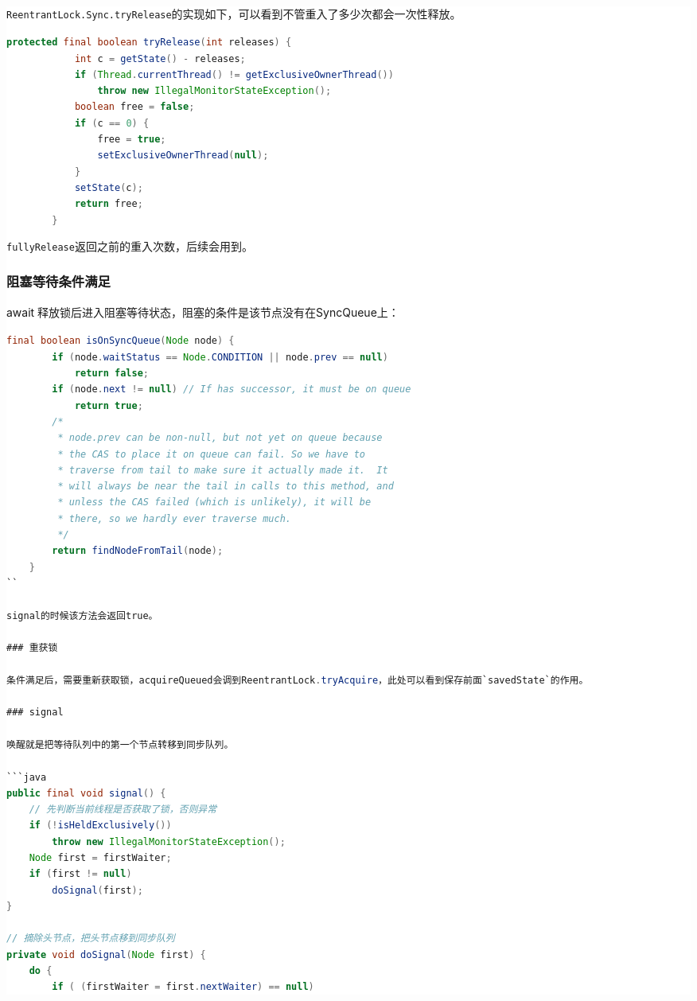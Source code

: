 `ReentrantLock.Sync.tryRelease`的实现如下，可以看到不管重入了多少次都会一次性释放。

```java
protected final boolean tryRelease(int releases) {
            int c = getState() - releases;
            if (Thread.currentThread() != getExclusiveOwnerThread())
                throw new IllegalMonitorStateException();
            boolean free = false;
            if (c == 0) {
                free = true;
                setExclusiveOwnerThread(null);
            }
            setState(c);
            return free;
        }
```

`fullyRelease`返回之前的重入次数，后续会用到。


### 阻塞等待条件满足

await 释放锁后进入阻塞等待状态，阻塞的条件是该节点没有在SyncQueue上：


```java
final boolean isOnSyncQueue(Node node) {
        if (node.waitStatus == Node.CONDITION || node.prev == null)
            return false;
        if (node.next != null) // If has successor, it must be on queue
            return true;
        /*
         * node.prev can be non-null, but not yet on queue because
         * the CAS to place it on queue can fail. So we have to
         * traverse from tail to make sure it actually made it.  It
         * will always be near the tail in calls to this method, and
         * unless the CAS failed (which is unlikely), it will be
         * there, so we hardly ever traverse much.
         */
        return findNodeFromTail(node);
    }
``

signal的时候该方法会返回true。

### 重获锁

条件满足后，需要重新获取锁，acquireQueued会调到ReentrantLock.tryAcquire，此处可以看到保存前面`savedState`的作用。

### signal

唤醒就是把等待队列中的第一个节点转移到同步队列。

```java
public final void signal() {
    // 先判断当前线程是否获取了锁，否则异常
    if (!isHeldExclusively())
        throw new IllegalMonitorStateException();
    Node first = firstWaiter;
    if (first != null)
        doSignal(first);
}

// 摘除头节点，把头节点移到同步队列
private void doSignal(Node first) {
    do {
        if ( (firstWaiter = first.nextWaiter) == null)
```